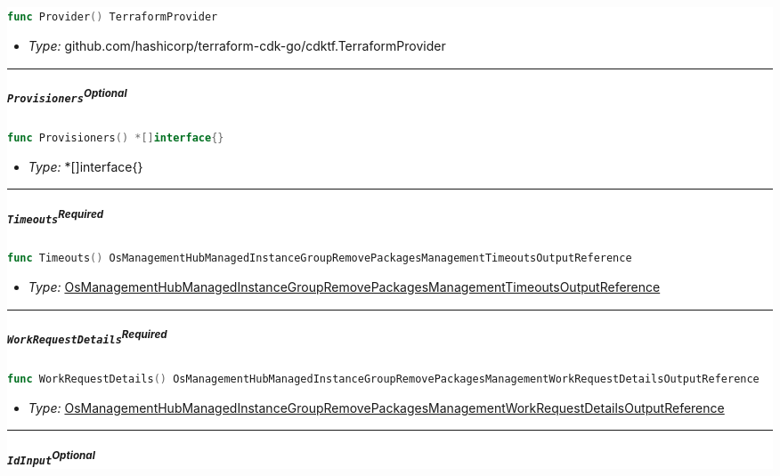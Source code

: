 ```go
func Provider() TerraformProvider
```

- *Type:* github.com/hashicorp/terraform-cdk-go/cdktf.TerraformProvider

---

##### `Provisioners`<sup>Optional</sup> <a name="Provisioners" id="rhizo-co-terraform-provider-oci.osManagementHubManagedInstanceGroupRemovePackagesManagement.OsManagementHubManagedInstanceGroupRemovePackagesManagement.property.provisioners"></a>

```go
func Provisioners() *[]interface{}
```

- *Type:* *[]interface{}

---

##### `Timeouts`<sup>Required</sup> <a name="Timeouts" id="rhizo-co-terraform-provider-oci.osManagementHubManagedInstanceGroupRemovePackagesManagement.OsManagementHubManagedInstanceGroupRemovePackagesManagement.property.timeouts"></a>

```go
func Timeouts() OsManagementHubManagedInstanceGroupRemovePackagesManagementTimeoutsOutputReference
```

- *Type:* <a href="#rhizo-co-terraform-provider-oci.osManagementHubManagedInstanceGroupRemovePackagesManagement.OsManagementHubManagedInstanceGroupRemovePackagesManagementTimeoutsOutputReference">OsManagementHubManagedInstanceGroupRemovePackagesManagementTimeoutsOutputReference</a>

---

##### `WorkRequestDetails`<sup>Required</sup> <a name="WorkRequestDetails" id="rhizo-co-terraform-provider-oci.osManagementHubManagedInstanceGroupRemovePackagesManagement.OsManagementHubManagedInstanceGroupRemovePackagesManagement.property.workRequestDetails"></a>

```go
func WorkRequestDetails() OsManagementHubManagedInstanceGroupRemovePackagesManagementWorkRequestDetailsOutputReference
```

- *Type:* <a href="#rhizo-co-terraform-provider-oci.osManagementHubManagedInstanceGroupRemovePackagesManagement.OsManagementHubManagedInstanceGroupRemovePackagesManagementWorkRequestDetailsOutputReference">OsManagementHubManagedInstanceGroupRemovePackagesManagementWorkRequestDetailsOutputReference</a>

---

##### `IdInput`<sup>Optional</sup> <a name="IdInput" id="rhizo-co-terraform-provider-oci.osManagementHubManagedInstanceGroupRemovePackagesManagement.OsManagementHubManagedInstanceGroupRemovePackagesManagement.property.idInput"></a>
